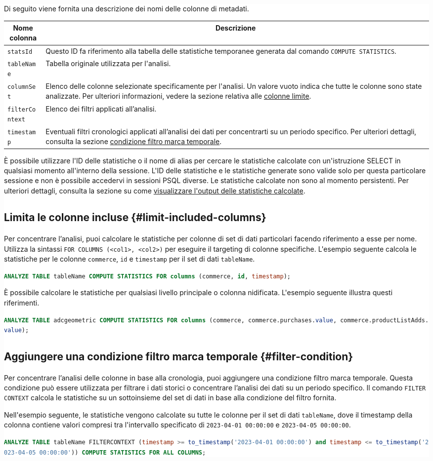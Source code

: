 Di seguito viene fornita una descrizione dei nomi delle colonne di metadati.

| Nome colonna | Descrizione |
|---|---|
| `statsId` | Questo ID fa riferimento alla tabella delle statistiche temporanee generata dal comando `COMPUTE STATISTICS`. |
| `tableName` | Tabella originale utilizzata per l&#39;analisi. |
| `columnSet` | Elenco delle colonne selezionate specificamente per l&#39;analisi. Un valore vuoto indica che tutte le colonne sono state analizzate. Per ulteriori informazioni, vedere la sezione relativa alle [colonne limite](#limit-included-columns). |
| `filterContext` | Elenco dei filtri applicati all’analisi. |
| `timestamp` | Eventuali filtri cronologici applicati all’analisi dei dati per concentrarti su un periodo specifico. Per ulteriori dettagli, consulta la sezione [condizione filtro marca temporale](#filter-condition). |

È possibile utilizzare l&#39;ID delle statistiche o il nome di alias per cercare le statistiche calcolate con un&#39;istruzione SELECT in qualsiasi momento all&#39;interno della sessione. L&#39;ID delle statistiche e le statistiche generate sono valide solo per questa particolare sessione e non è possibile accedervi in sessioni PSQL diverse. Le statistiche calcolate non sono al momento persistenti. Per ulteriori dettagli, consulta la sezione su come [visualizzare l&#39;output delle statistiche calcolate](#view-output-of-computed-statistics).

## Limita le colonne incluse {#limit-included-columns}

Per concentrare l’analisi, puoi calcolare le statistiche per colonne di set di dati particolari facendo riferimento a esse per nome. Utilizza la sintassi `FOR COLUMNS (<col1>, <col2>)` per eseguire il targeting di colonne specifiche. L&#39;esempio seguente calcola le statistiche per le colonne `commerce`, `id` e `timestamp` per il set di dati `tableName`.

```sql
ANALYZE TABLE tableName COMPUTE STATISTICS FOR columns (commerce, id, timestamp);
```

È possibile calcolare le statistiche per qualsiasi livello principale o colonna nidificata. L&#39;esempio seguente illustra questi riferimenti.

```sql
ANALYZE TABLE adcgeometric COMPUTE STATISTICS FOR columns (commerce, commerce.purchases.value, commerce.productListAdds.value);
```

## Aggiungere una condizione filtro marca temporale {#filter-condition}

Per concentrare l’analisi delle colonne in base alla cronologia, puoi aggiungere una condizione filtro marca temporale. Questa condizione può essere utilizzata per filtrare i dati storici o concentrare l’analisi dei dati su un periodo specifico. Il comando `FILTERCONTEXT` calcola le statistiche su un sottoinsieme del set di dati in base alla condizione del filtro fornita.

Nell&#39;esempio seguente, le statistiche vengono calcolate su tutte le colonne per il set di dati `tableName`, dove il timestamp della colonna contiene valori compresi tra l&#39;intervallo specificato di `2023-04-01 00:00:00` e `2023-04-05 00:00:00`.

```sql
ANALYZE TABLE tableName FILTERCONTEXT (timestamp >= to_timestamp('2023-04-01 00:00:00') and timestamp <= to_timestamp('2023-04-05 00:00:00')) COMPUTE STATISTICS FOR ALL COLUMNS;
```

